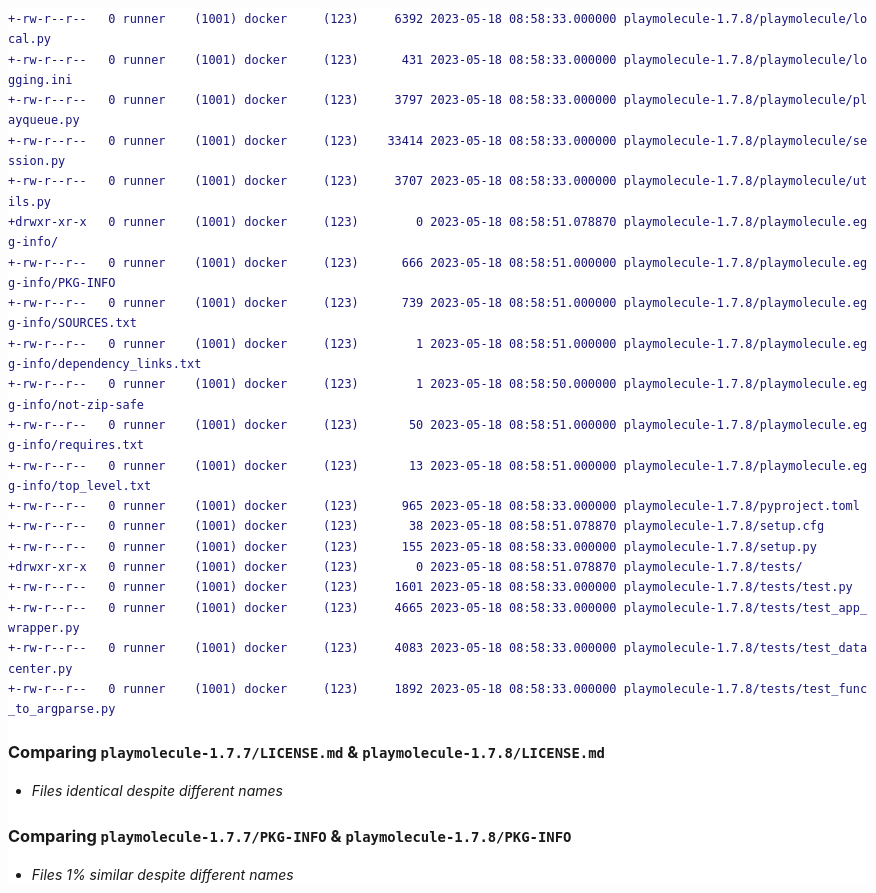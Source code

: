 ```diff
+-rw-r--r--   0 runner    (1001) docker     (123)     6392 2023-05-18 08:58:33.000000 playmolecule-1.7.8/playmolecule/local.py
+-rw-r--r--   0 runner    (1001) docker     (123)      431 2023-05-18 08:58:33.000000 playmolecule-1.7.8/playmolecule/logging.ini
+-rw-r--r--   0 runner    (1001) docker     (123)     3797 2023-05-18 08:58:33.000000 playmolecule-1.7.8/playmolecule/playqueue.py
+-rw-r--r--   0 runner    (1001) docker     (123)    33414 2023-05-18 08:58:33.000000 playmolecule-1.7.8/playmolecule/session.py
+-rw-r--r--   0 runner    (1001) docker     (123)     3707 2023-05-18 08:58:33.000000 playmolecule-1.7.8/playmolecule/utils.py
+drwxr-xr-x   0 runner    (1001) docker     (123)        0 2023-05-18 08:58:51.078870 playmolecule-1.7.8/playmolecule.egg-info/
+-rw-r--r--   0 runner    (1001) docker     (123)      666 2023-05-18 08:58:51.000000 playmolecule-1.7.8/playmolecule.egg-info/PKG-INFO
+-rw-r--r--   0 runner    (1001) docker     (123)      739 2023-05-18 08:58:51.000000 playmolecule-1.7.8/playmolecule.egg-info/SOURCES.txt
+-rw-r--r--   0 runner    (1001) docker     (123)        1 2023-05-18 08:58:51.000000 playmolecule-1.7.8/playmolecule.egg-info/dependency_links.txt
+-rw-r--r--   0 runner    (1001) docker     (123)        1 2023-05-18 08:58:50.000000 playmolecule-1.7.8/playmolecule.egg-info/not-zip-safe
+-rw-r--r--   0 runner    (1001) docker     (123)       50 2023-05-18 08:58:51.000000 playmolecule-1.7.8/playmolecule.egg-info/requires.txt
+-rw-r--r--   0 runner    (1001) docker     (123)       13 2023-05-18 08:58:51.000000 playmolecule-1.7.8/playmolecule.egg-info/top_level.txt
+-rw-r--r--   0 runner    (1001) docker     (123)      965 2023-05-18 08:58:33.000000 playmolecule-1.7.8/pyproject.toml
+-rw-r--r--   0 runner    (1001) docker     (123)       38 2023-05-18 08:58:51.078870 playmolecule-1.7.8/setup.cfg
+-rw-r--r--   0 runner    (1001) docker     (123)      155 2023-05-18 08:58:33.000000 playmolecule-1.7.8/setup.py
+drwxr-xr-x   0 runner    (1001) docker     (123)        0 2023-05-18 08:58:51.078870 playmolecule-1.7.8/tests/
+-rw-r--r--   0 runner    (1001) docker     (123)     1601 2023-05-18 08:58:33.000000 playmolecule-1.7.8/tests/test.py
+-rw-r--r--   0 runner    (1001) docker     (123)     4665 2023-05-18 08:58:33.000000 playmolecule-1.7.8/tests/test_app_wrapper.py
+-rw-r--r--   0 runner    (1001) docker     (123)     4083 2023-05-18 08:58:33.000000 playmolecule-1.7.8/tests/test_datacenter.py
+-rw-r--r--   0 runner    (1001) docker     (123)     1892 2023-05-18 08:58:33.000000 playmolecule-1.7.8/tests/test_func_to_argparse.py
```

### Comparing `playmolecule-1.7.7/LICENSE.md` & `playmolecule-1.7.8/LICENSE.md`

 * *Files identical despite different names*

### Comparing `playmolecule-1.7.7/PKG-INFO` & `playmolecule-1.7.8/PKG-INFO`

 * *Files 1% similar despite different names*
